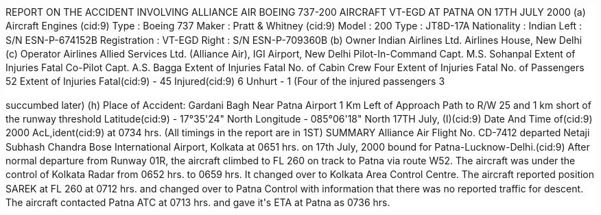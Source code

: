 REPORT ON THE ACCIDENT INVOLVING
ALLIANCE AIR BOEING 737-200 AIRCRAFT
VT-EGD AT PATNA ON 17TH JULY 2000
(a) Aircraft Engines
(cid:9)
Type : Boeing 737 Maker : Pratt & Whitney
(cid:9)
Model : 200 Type : JT8D-17A
Nationality : Indian Left : S/N ESN-P-674152B
Registration : VT-EGD Right : S/N ESN-P-709360B
(b) Owner Indian Airlines Ltd.
Airlines House,
New Delhi
(c) Operator Airlines Allied Services Ltd.
(Alliance Air), IGI Airport,
New Delhi
Pilot-In-Command Capt. M.S. Sohanpal
Extent of Injuries Fatal
Co-Pilot Capt. A.S. Bagga
Extent of Injuries Fatal
No. of Cabin Crew Four
Extent of Injuries Fatal
No. of Passengers 52
Extent of Injuries Fatal(cid:9) - 45
Injured(cid:9) 6
Unhurt - 1
(Four of the injured
passengers
3

succumbed later)
(h) Place of Accident: Gardani Bagh Near
Patna Airport
1 Km Left of Approach
Path to R/W 25
and 1 km short of the
runway threshold
Latitude(cid:9) - 17°35'24" North
Longitude - 085°06'18" North
17TH July,
(I)(cid:9) Date And Time of(cid:9) 2000
AcL,ident(cid:9) at 0734 hrs.
(All timings in the report are in 1ST)
SUMMARY
Alliance Air Flight No. CD-7412 departed Netaji Subhash
Chandra Bose International Airport, Kolkata at 0651 hrs. on 17th
July, 2000 bound for Patna-Lucknow-Delhi.(cid:9) After normal
departure from Runway 01R, the aircraft climbed to FL 260 on
track to Patna via route W52. The aircraft was under the
control of Kolkata Radar from 0652 hrs. to 0659 hrs. It changed
over to Kolkata Area Control Centre. The aircraft reported
position SAREK at FL 260 at 0712 hrs. and changed over to
Patna Control with information that there was no reported traffic
for descent. The aircraft contacted Patna ATC at 0713 hrs. and
gave it's ETA at Patna as 0736 hrs.
